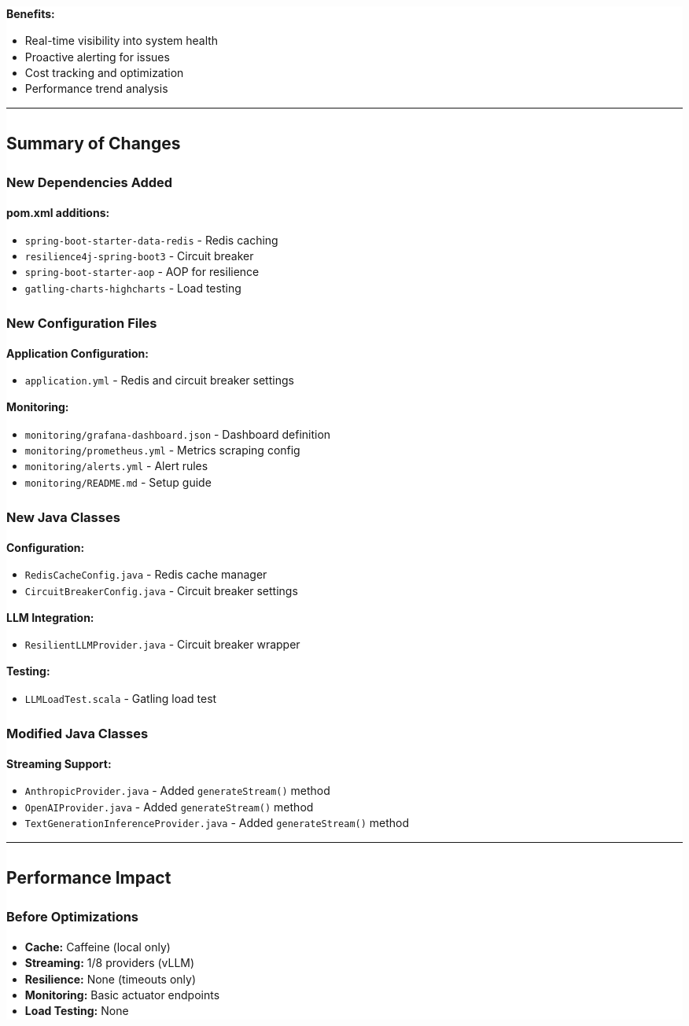 **Benefits:**
- Real-time visibility into system health
- Proactive alerting for issues
- Cost tracking and optimization
- Performance trend analysis

---

## Summary of Changes

### New Dependencies Added

**pom.xml additions:**
- `spring-boot-starter-data-redis` - Redis caching
- `resilience4j-spring-boot3` - Circuit breaker
- `spring-boot-starter-aop` - AOP for resilience
- `gatling-charts-highcharts` - Load testing

### New Configuration Files

**Application Configuration:**
- `application.yml` - Redis and circuit breaker settings

**Monitoring:**
- `monitoring/grafana-dashboard.json` - Dashboard definition
- `monitoring/prometheus.yml` - Metrics scraping config
- `monitoring/alerts.yml` - Alert rules
- `monitoring/README.md` - Setup guide

### New Java Classes

**Configuration:**
- `RedisCacheConfig.java` - Redis cache manager
- `CircuitBreakerConfig.java` - Circuit breaker settings

**LLM Integration:**
- `ResilientLLMProvider.java` - Circuit breaker wrapper

**Testing:**
- `LLMLoadTest.scala` - Gatling load test

### Modified Java Classes

**Streaming Support:**
- `AnthropicProvider.java` - Added `generateStream()` method
- `OpenAIProvider.java` - Added `generateStream()` method
- `TextGenerationInferenceProvider.java` - Added `generateStream()` method

---

## Performance Impact

### Before Optimizations
- **Cache:** Caffeine (local only)
- **Streaming:** 1/8 providers (vLLM)
- **Resilience:** None (timeouts only)
- **Monitoring:** Basic actuator endpoints
- **Load Testing:** None
